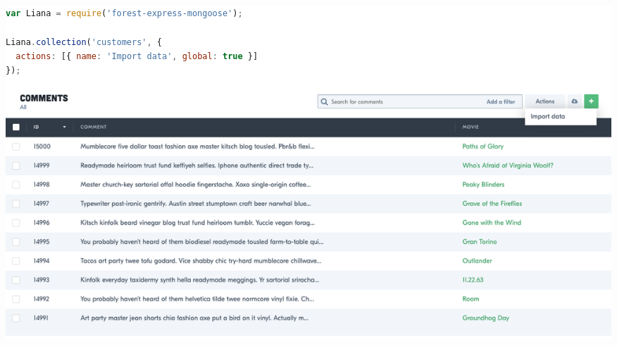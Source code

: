 ```javascript
var Liana = require('forest-express-mongoose');

Liana.collection('customers', {
  actions: [{ name: 'Import data', global: true }]
});
```

![Action 4](/public/img/action-4.png)
